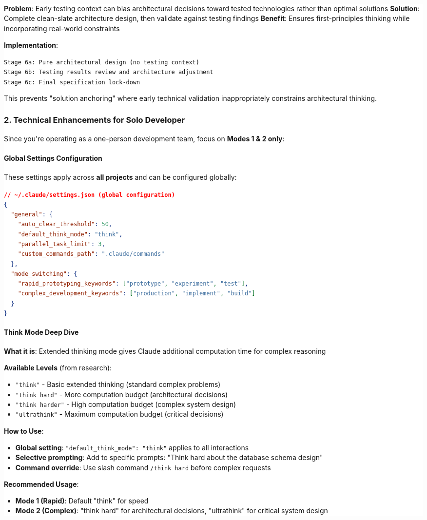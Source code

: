 **Problem**: Early testing context can bias architectural decisions toward tested technologies rather than optimal solutions
**Solution**: Complete clean-slate architecture design, then validate against testing findings
**Benefit**: Ensures first-principles thinking while incorporating real-world constraints

**Implementation**:
```
Stage 6a: Pure architectural design (no testing context)
Stage 6b: Testing results review and architecture adjustment
Stage 6c: Final specification lock-down
```

This prevents "solution anchoring" where early technical validation inappropriately constrains architectural thinking.

### **2. Technical Enhancements for Solo Developer**

Since you're operating as a one-person development team, focus on **Modes 1 & 2 only**:

#### **Global Settings Configuration**

These settings apply across **all projects** and can be configured globally:

```json
// ~/.claude/settings.json (global configuration)
{
  "general": {
    "auto_clear_threshold": 50,
    "default_think_mode": "think",
    "parallel_task_limit": 3,
    "custom_commands_path": ".claude/commands"
  },
  "mode_switching": {
    "rapid_prototyping_keywords": ["prototype", "experiment", "test"],
    "complex_development_keywords": ["production", "implement", "build"]
  }
}
```

#### **Think Mode Deep Dive**

**What it is**: Extended thinking mode gives Claude additional computation time for complex reasoning

**Available Levels** (from research):
- `"think"` - Basic extended thinking (standard complex problems)
- `"think hard"` - More computation budget (architectural decisions)  
- `"think harder"` - High computation budget (complex system design)
- `"ultrathink"` - Maximum computation budget (critical decisions)

**How to Use**:
- **Global setting**: `"default_think_mode": "think"` applies to all interactions
- **Selective prompting**: Add to specific prompts: "Think hard about the database schema design"
- **Command override**: Use slash command `/think hard` before complex requests

**Recommended Usage**:
- **Mode 1 (Rapid)**: Default "think" for speed
- **Mode 2 (Complex)**: "think hard" for architectural decisions, "ultrathink" for critical system design
